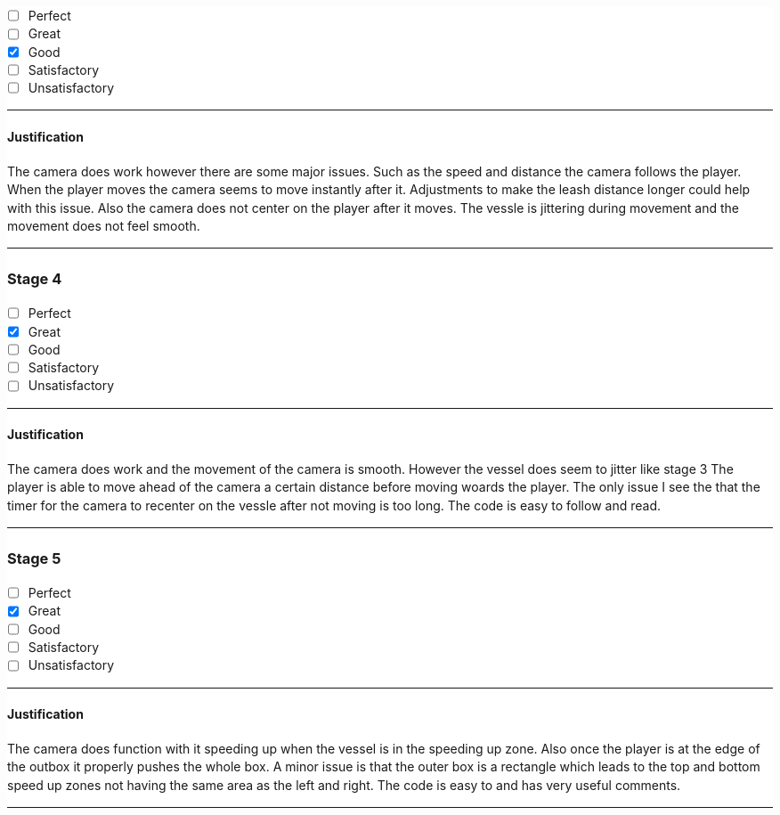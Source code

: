 - [ ] Perfect
- [ ] Great
- [x] Good
- [ ] Satisfactory
- [ ] Unsatisfactory

---

#### Justification

The camera does work however there are some major issues. Such as the speed and distance the camera follows the player.
When the player moves the camera seems to move instantly after it. Adjustments to make the leash distance longer could help
with this issue. Also the camera does not center on the player after it moves. The vessle is jittering during movement and the movement
does not feel smooth.

---

### Stage 4

- [ ] Perfect
- [x] Great
- [ ] Good
- [ ] Satisfactory
- [ ] Unsatisfactory

---

#### Justification

The camera does work and the movement of the camera is smooth. However the vessel does seem to jitter like stage 3
The player is able to move ahead of the camera a certain distance before moving woards the player. The only issue I see the that the timer for the camera to recenter on the
vessle after not moving is too long. The code is easy to follow and read.

---

### Stage 5

- [ ] Perfect
- [x] Great
- [ ] Good
- [ ] Satisfactory
- [ ] Unsatisfactory

---

#### Justification

The camera does function with it speeding up when the vessel is in the speeding up zone.
Also once the player is at the edge of the outbox it properly pushes the whole box.
A minor issue is that the outer box is a rectangle which leads to the top and bottom speed up zones not having the same area as the left
and right. The code is easy to and has very useful comments.

---